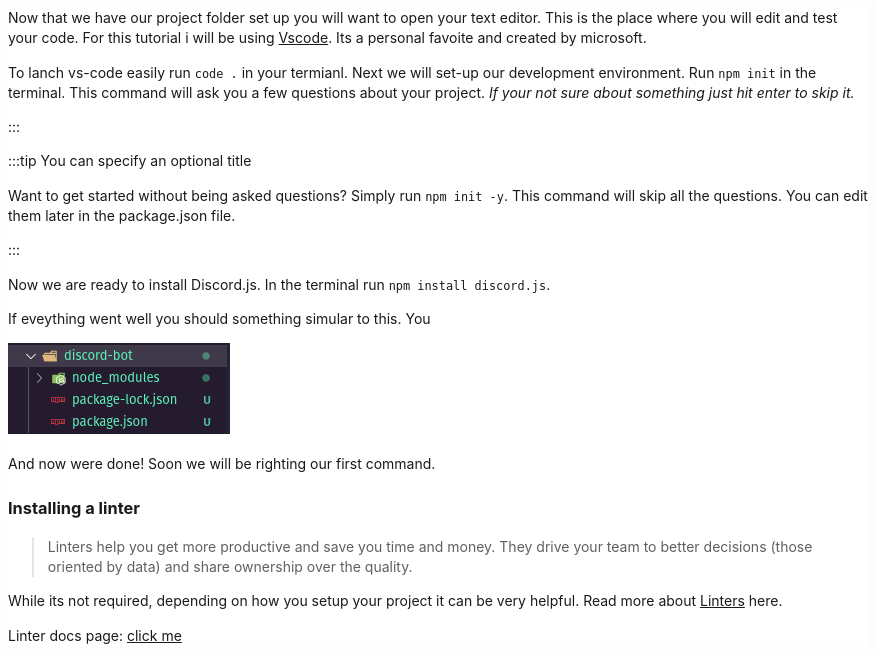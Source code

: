 Now that we have our project folder set up you will want to open your text editor. This is the place where you will edit and test your code. For this tutorial i will be using [Vscode](https://code.visualstudio.com/Download). Its a personal favoite and created by microsoft.

To lanch vs-code easily run `code .` in your termianl. Next we will set-up our development environment. Run `npm init` in the terminal. This command will ask you a few questions about your project. _If your not sure about something just hit enter to skip it._

:::

:::tip You can specify an optional title

Want to get started without being asked questions? Simply run `npm init -y`. This command will skip all the questions. You can edit them later in the package.json file.

:::

Now we are ready to install Discord.js. In the terminal run `npm install discord.js`.

If eveything went well you should something simular to this. You

![discord install folder example](/img/js/shot-dir-djs.png)

And now were done! Soon we will be righting our first command.

### Installing a linter

> Linters help you get more productive and save you time and money. They drive your team to better decisions (those oriented by data) and share ownership over the quality.

While its not required, depending on how you setup your project it can be very helpful. Read more about [Linters](https://sourcelevel.io/blog/what-is-a-linter-and-why-your-team-should-use-it) here.

Linter docs page: [click me](/docs/js/s1/installings/doc-linter)

</TabItem>
</Tabs>


